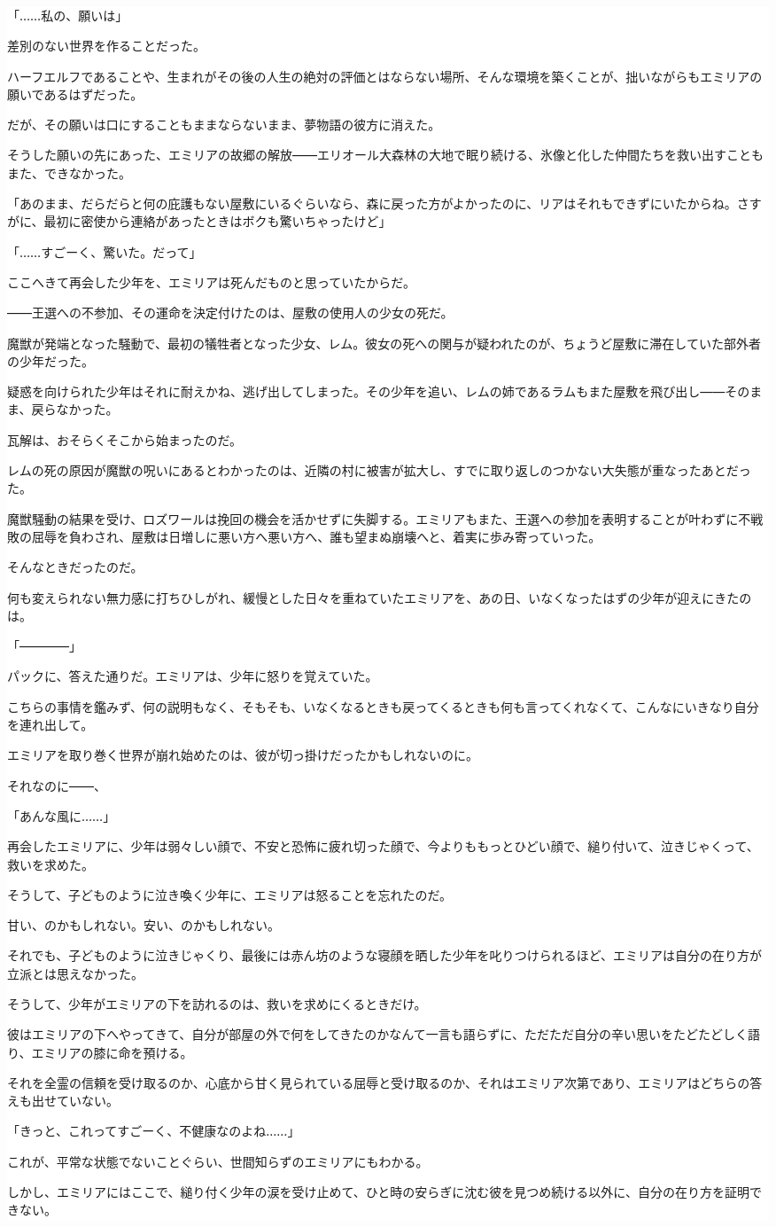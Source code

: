 「……私の、願いは」

差別のない世界を作ることだった。

ハーフエルフであることや、生まれがその後の人生の絶対の評価とはならない場所、そんな環境を築くことが、拙いながらもエミリアの願いであるはずだった。

だが、その願いは口にすることもままならないまま、夢物語の彼方に消えた。

そうした願いの先にあった、エミリアの故郷の解放――エリオール大森林の大地で眠り続ける、氷像と化した仲間たちを救い出すこともまた、できなかった。

「あのまま、だらだらと何の庇護もない屋敷にいるぐらいなら、森に戻った方がよかったのに、リアはそれもできずにいたからね。さすがに、最初に密使から連絡があったときはボクも驚いちゃったけど」

「……すごーく、驚いた。だって」

ここへきて再会した少年を、エミリアは死んだものと思っていたからだ。

――王選への不参加、その運命を決定付けたのは、屋敷の使用人の少女の死だ。

魔獣が発端となった騒動で、最初の犠牲者となった少女、レム。彼女の死への関与が疑われたのが、ちょうど屋敷に滞在していた部外者の少年だった。

疑惑を向けられた少年はそれに耐えかね、逃げ出してしまった。その少年を追い、レムの姉であるラムもまた屋敷を飛び出し――そのまま、戻らなかった。

瓦解は、おそらくそこから始まったのだ。

レムの死の原因が魔獣の呪いにあるとわかったのは、近隣の村に被害が拡大し、すでに取り返しのつかない大失態が重なったあとだった。

魔獣騒動の結果を受け、ロズワールは挽回の機会を活かせずに失脚する。エミリアもまた、王選への参加を表明することが叶わずに不戦敗の屈辱を負わされ、屋敷は日増しに悪い方へ悪い方へ、誰も望まぬ崩壊へと、着実に歩み寄っていった。

そんなときだったのだ。

何も変えられない無力感に打ちひしがれ、緩慢とした日々を重ねていたエミリアを、あの日、いなくなったはずの少年が迎えにきたのは。

「――――」

パックに、答えた通りだ。エミリアは、少年に怒りを覚えていた。

こちらの事情を鑑みず、何の説明もなく、そもそも、いなくなるときも戻ってくるときも何も言ってくれなくて、こんなにいきなり自分を連れ出して。

エミリアを取り巻く世界が崩れ始めたのは、彼が切っ掛けだったかもしれないのに。

それなのに――、

「あんな風に……」

再会したエミリアに、少年は弱々しい顔で、不安と恐怖に疲れ切った顔で、今よりももっとひどい顔で、縋り付いて、泣きじゃくって、救いを求めた。

そうして、子どものように泣き喚く少年に、エミリアは怒ることを忘れたのだ。

甘い、のかもしれない。安い、のかもしれない。

それでも、子どものように泣きじゃくり、最後には赤ん坊のような寝顔を晒した少年を叱りつけられるほど、エミリアは自分の在り方が立派とは思えなかった。

そうして、少年がエミリアの下を訪れるのは、救いを求めにくるときだけ。

彼はエミリアの下へやってきて、自分が部屋の外で何をしてきたのかなんて一言も語らずに、ただただ自分の辛い思いをたどたどしく語り、エミリアの膝に命を預ける。

それを全霊の信頼を受け取るのか、心底から甘く見られている屈辱と受け取るのか、それはエミリア次第であり、エミリアはどちらの答えも出せていない。

「きっと、これってすごーく、不健康なのよね……」

これが、平常な状態でないことぐらい、世間知らずのエミリアにもわかる。

しかし、エミリアにはここで、縋り付く少年の涙を受け止めて、ひと時の安らぎに沈む彼を見つめ続ける以外に、自分の在り方を証明できない。
